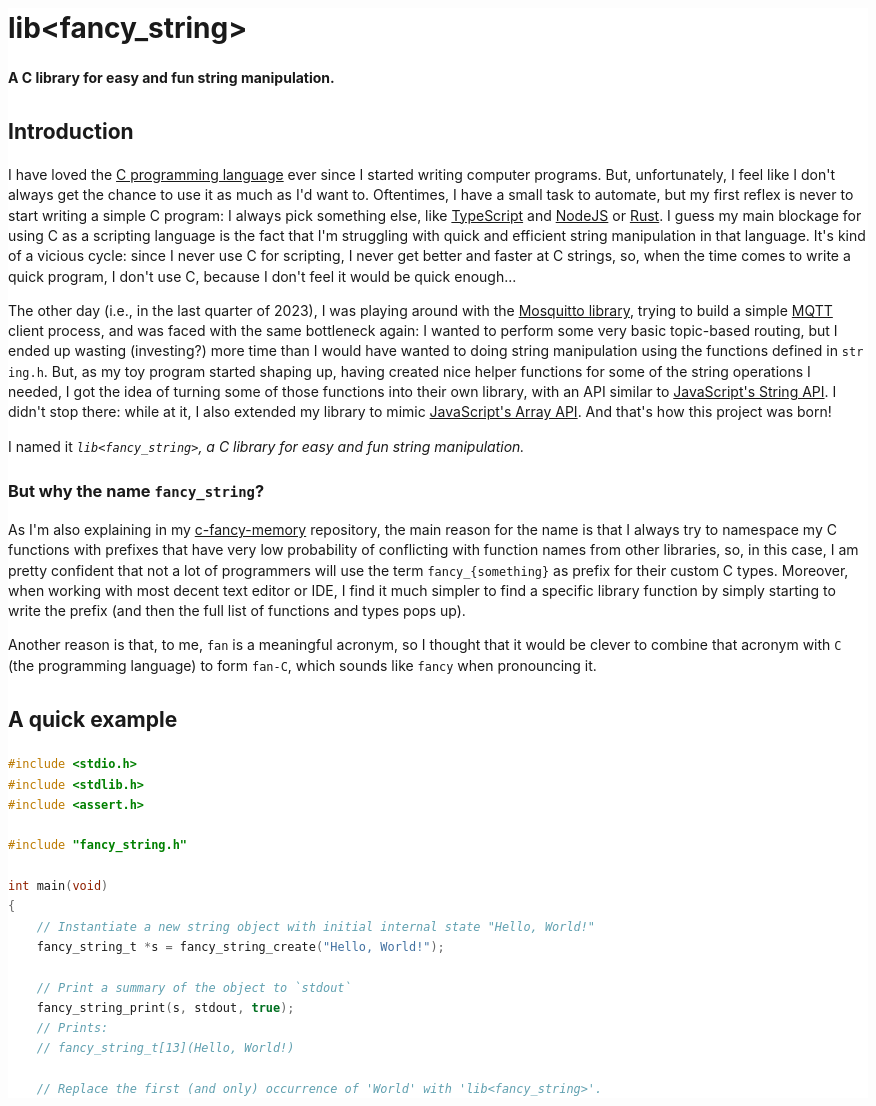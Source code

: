 # lib<fancy_string>

**A C library for easy and fun string manipulation.**

## Introduction

I have loved the [C programming language](https://en.wikipedia.org/wiki/C_(programming_language)) ever since I started writing computer programs. But, unfortunately, I feel like I don't always get the chance to use it as much as I'd want to. Oftentimes, I have a small task to automate, but my first reflex is never to start writing a simple C program: I always pick something else, like [TypeScript](https://www.typescriptlang.org/) and [NodeJS](https://nodejs.org/en) or [Rust](https://www.rust-lang.org/). I guess my main blockage for using C as a scripting language is the fact that I'm struggling with quick and efficient string manipulation in that language. It's kind of a vicious cycle: since I never use C for scripting, I never get better and faster at C strings, so, when the time comes to write a quick program, I don't use C, because I don't feel it would be quick enough...

The other day (i.e., in the last quarter of 2023), I was playing around with the [Mosquitto library](https://github.com/eclipse/mosquitto), trying to build a simple [MQTT](https://en.wikipedia.org/wiki/MQTT) client process, and was faced with the same bottleneck again: I wanted to perform some very basic topic-based routing, but I ended up wasting (investing?) more time than I would have wanted to doing string manipulation using the functions defined in `string.h`. But, as my toy program started shaping up, having created nice helper functions for some of the string operations I needed, I got the idea of turning some of those functions into their own library, with an API similar to [JavaScript's String API](https://developer.mozilla.org/en-US/docs/Web/JavaScript/Reference/Global_Objects/String). I didn't stop there: while at it, I also extended my library to mimic [JavaScript's Array API](https://developer.mozilla.org/en-US/docs/Web/JavaScript/Reference/Global_Objects/Array). And that's how this project was born!

I named it <em>`lib<fancy_string>`, a C library for easy and fun string manipulation.</em>

### But why the name `fancy_string`?

As I'm also explaining in my [c-fancy-memory](https://github.com/BB-301/c-fancy-memory/tree/main#why-the-name-fancy_memory) repository, the main reason for the name is that I always try to namespace my C functions with prefixes that have very low probability of conflicting with function names from other libraries, so, in this case, I am pretty confident that not a lot of programmers will use the term `fancy_{something}` as prefix for their custom C types. Moreover, when working with most decent text editor or IDE, I find it much simpler to find a specific library function by simply starting to write the prefix (and then the full list of functions and types pops up).

Another reason is that, to me, `fan` is a meaningful acronym, so I thought that it would be clever to combine that acronym with `C` (the programming language) to form `fan-C`, which sounds like `fancy` when pronouncing it.

## A quick example

```c
#include <stdio.h>
#include <stdlib.h>
#include <assert.h>

#include "fancy_string.h"

int main(void)
{
    // Instantiate a new string object with initial internal state "Hello, World!"
    fancy_string_t *s = fancy_string_create("Hello, World!");

    // Print a summary of the object to `stdout`
    fancy_string_print(s, stdout, true);
    // Prints:
    // fancy_string_t[13](Hello, World!)

    // Replace the first (and only) occurrence of 'World' with 'lib<fancy_string>'.
```
